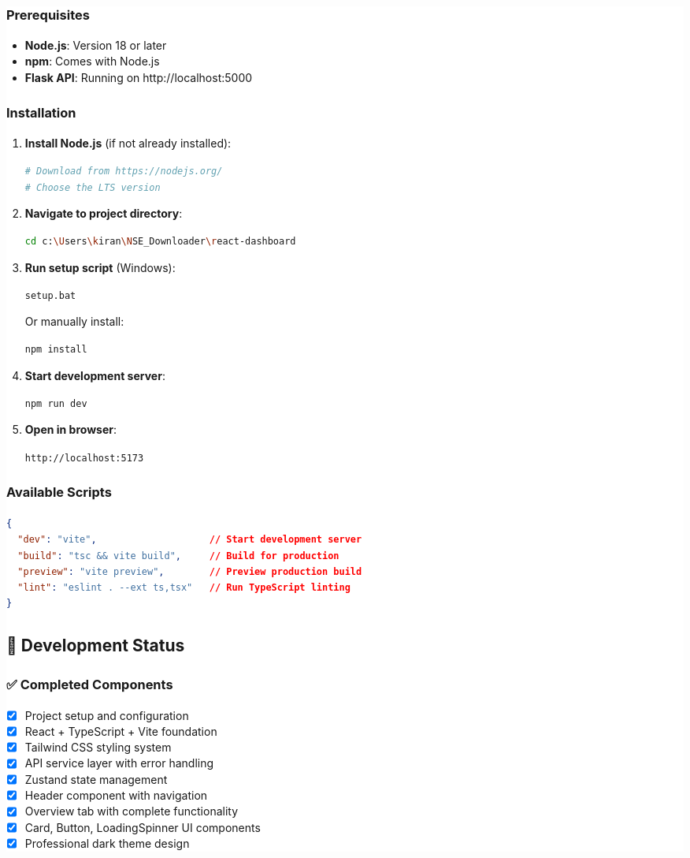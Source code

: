 ### Prerequisites
- **Node.js**: Version 18 or later
- **npm**: Comes with Node.js
- **Flask API**: Running on http://localhost:5000

### Installation

1. **Install Node.js** (if not already installed):
   ```bash
   # Download from https://nodejs.org/
   # Choose the LTS version
   ```

2. **Navigate to project directory**:
   ```bash
   cd c:\Users\kiran\NSE_Downloader\react-dashboard
   ```

3. **Run setup script** (Windows):
   ```cmd
   setup.bat
   ```
   
   Or manually install:
   ```bash
   npm install
   ```

4. **Start development server**:
   ```bash
   npm run dev
   ```

5. **Open in browser**:
   ```
   http://localhost:5173
   ```

### Available Scripts

```json
{
  "dev": "vite",                    // Start development server
  "build": "tsc && vite build",     // Build for production
  "preview": "vite preview",        // Preview production build
  "lint": "eslint . --ext ts,tsx"   // Run TypeScript linting
}
```

## 🔧 Development Status

### ✅ Completed Components
- [x] Project setup and configuration
- [x] React + TypeScript + Vite foundation
- [x] Tailwind CSS styling system
- [x] API service layer with error handling
- [x] Zustand state management
- [x] Header component with navigation
- [x] Overview tab with complete functionality
- [x] Card, Button, LoadingSpinner UI components
- [x] Professional dark theme design
